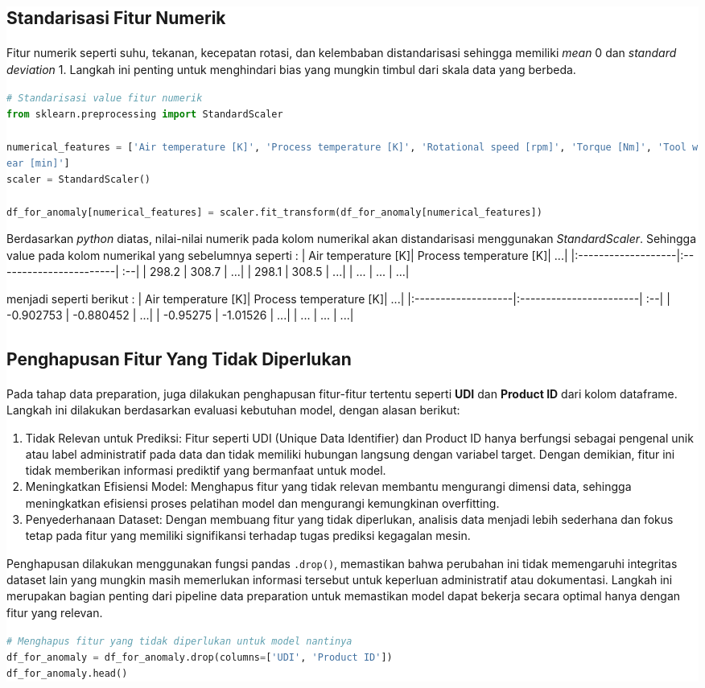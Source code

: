 
## **Standarisasi Fitur Numerik**
Fitur numerik seperti suhu, tekanan, kecepatan rotasi, dan kelembaban distandarisasi sehingga memiliki _mean_ 0 dan _standard deviation_ 1. Langkah ini penting untuk menghindari bias yang mungkin timbul dari skala data yang berbeda.

```python
# Standarisasi value fitur numerik
from sklearn.preprocessing import StandardScaler

numerical_features = ['Air temperature [K]', 'Process temperature [K]', 'Rotational speed [rpm]', 'Torque [Nm]', 'Tool wear [min]']
scaler = StandardScaler()

df_for_anomaly[numerical_features] = scaler.fit_transform(df_for_anomaly[numerical_features])
```
Berdasarkan _python_ diatas, nilai-nilai numerik pada kolom numerikal akan distandarisasi menggunakan _StandardScaler_. Sehingga value pada kolom numerikal yang sebelumnya seperti :
| Air temperature [K]| Process temperature [K]| ...|
|:-------------------|:-----------------------| :--|
| 298.2              | 308.7                  | ...|
| 298.1              | 308.5                  | ...|
| ...                | ...                    | ...|

menjadi seperti berikut :
| Air temperature [K]| Process temperature [K]| ...|
|:-------------------|:-----------------------| :--|
| -0.902753          | -0.880452              | ...|
| -0.95275           | -1.01526               | ...|
| ...                | ...                    | ...|

## **Penghapusan Fitur Yang Tidak Diperlukan**
Pada tahap data preparation, juga dilakukan penghapusan fitur-fitur tertentu seperti **UDI** dan **Product ID** dari kolom dataframe. Langkah ini dilakukan berdasarkan evaluasi kebutuhan model, dengan alasan berikut:

1.   Tidak Relevan untuk Prediksi: Fitur seperti UDI (Unique Data Identifier) dan Product ID hanya berfungsi sebagai pengenal unik atau label administratif pada data dan tidak memiliki hubungan langsung dengan variabel target. Dengan demikian, fitur ini tidak memberikan informasi prediktif yang bermanfaat untuk model.
2. Meningkatkan Efisiensi Model: Menghapus fitur yang tidak relevan membantu mengurangi dimensi data, sehingga meningkatkan efisiensi proses pelatihan model dan mengurangi kemungkinan overfitting.
3. Penyederhanaan Dataset: Dengan membuang fitur yang tidak diperlukan, analisis data menjadi lebih sederhana dan fokus tetap pada fitur yang memiliki signifikansi terhadap tugas prediksi kegagalan mesin.


Penghapusan dilakukan menggunakan fungsi pandas ```.drop()```, memastikan bahwa perubahan ini tidak memengaruhi integritas dataset lain yang mungkin masih memerlukan informasi tersebut untuk keperluan administratif atau dokumentasi. Langkah ini merupakan bagian penting dari pipeline data preparation untuk memastikan model dapat bekerja secara optimal hanya dengan fitur yang relevan.
``` python
# Menghapus fitur yang tidak diperlukan untuk model nantinya
df_for_anomaly = df_for_anomaly.drop(columns=['UDI', 'Product ID'])
df_for_anomaly.head()
```


[1]: https://ejournal.undip.ac.id/index.php/jgti/article/view/6855
[2]: https://indonesiasafetycenter.org/kasus-kecelakaan-kerja-di-pabrik-kimia-analisis-kecelakaan-gas-beracun-yang-menggemparkan/
[3]: https://scholar.google.com/scholar_lookup?title=Gertsbakh:+Models+of+Preventive+Maintenance&author=Gertsbakh,+I.B.&publication_year=1977
[4]: https://scholar.google.com/scholar_lookup?title=Predictive+Maintenance+and+Intelligent+Sensors+in+Smart+Factory:+Review&author=Pech,+M.&author=Vrchota,+J.&author=Bedn%C3%A1%C5%99,+J.&publication_year=2021&journal=Sensors&volume=21&pages=1470&doi=10.3390/s21041470&pmid=33672479
[5]: https://scholar.google.com/scholar_lookup?title=Predictive+maintenance+in+the+Industry+4.0:+A+systematic+literature+review&author=Zonta,+T.&author=Da+Costa,+C.A.&author=da+Rosa+Righi,+R.&author=de+Lima,+M.J.&author=da+Trindade,+E.S.&author=Li,+G.P.&publication_year=2020&journal=Comput.+Ind.+Eng.&volume=150&pages=106889&doi=10.1016/J.CIE.2020.106889
[6]: https://scholar.google.com/scholar_lookup?title=Machine+Learning+Application+Using+Cost-Effective+Components+for+Predictive+Maintenance+in+Industry:+A+Tube+Filling+Machine+Case+Study&author=Natanael,+D.&author=Sutanto,+H.&publication_year=2022&journal=J.+Manuf.+Mater.+Process.&volume=6&pages=108&doi=10.3390/jmmp6050108
[7]: https://towardsdatascience.com/
[8]: https://machinelearningmastery.com/